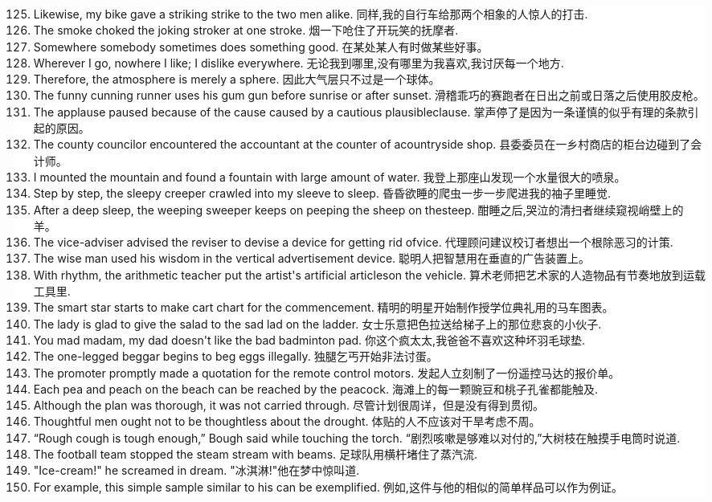 125. Likewise, my bike gave a striking strike to the two men alike.
同样,我的自行车给那两个相象的人惊人的打击.
126. The smoke choked the joking stroker at one stroke.
烟一下呛住了开玩笑的抚摩者.
127. Somewhere somebody sometimes does something good.
在某处某人有时做某些好事。
128. Wherever I go, nowhere I like; I dislike everywhere.
无论我到哪里,没有哪里为我喜欢,我讨厌每一个地方.
129. Therefore, the atmosphere is merely a sphere.
因此大气层只不过是一个球体。
130. The funny cunning runner uses his gum gun before sunrise or after sunset.
滑稽乖巧的赛跑者在日出之前或日落之后使用胶皮枪。
131. The applause paused because of the cause caused by a cautious plausibleclause.
掌声停了是因为一条谨慎的似乎有理的条款引起的原因。
132. The county councilor encountered the accountant at the counter of acountryside shop.
县委委员在一乡村商店的柜台边碰到了会计师。
133. I mounted the mountain and found a fountain with large amount of water.
我登上那座山发现一个水量很大的喷泉。
134. Step by step, the sleepy creeper crawled into my sleeve to sleep.
昏昏欲睡的爬虫一步一步爬进我的袖子里睡觉.
135. After a deep sleep, the weeping sweeper keeps on peeping the sheep on thesteep.
酣睡之后,哭泣的清扫者继续窥视峭壁上的羊。
136. The vice-adviser advised the reviser to devise a device for getting rid ofvice.
代理顾问建议校订者想出一个根除恶习的计策.
137. The wise man used his wisdom in the vertical advertisement device.
聪明人把智慧用在垂直的广告装置上。
138. With rhythm, the arithmetic teacher put the artist's artificial articleson the vehicle.
算术老师把艺术家的人造物品有节奏地放到运载工具里.
139. The smart star starts to make cart chart for the commencement.
精明的明星开始制作授学位典礼用的马车图表。
140. The lady is glad to give the salad to the sad lad on the ladder.
女士乐意把色拉送给梯子上的那位悲哀的小伙子.
141. You mad madam, my dad doesn't like the bad badminton pad.
你这个疯太太,我爸爸不喜欢这种坏羽毛球垫.
142. The one-legged beggar begins to beg eggs illegally.
独腿乞丐开始非法讨蛋。
143. The promoter promptly made a quotation for the remote control motors.
发起人立刻制了一份遥控马达的报价单。
144. Each pea and peach on the beach can be reached by the peacock.
海滩上的每一颗豌豆和桃子孔雀都能触及.
145. Although the plan was thorough, it was not carried through.
尽管计划很周详，但是没有得到贯彻。
146. Thoughtful men ought not to be thoughtless about the drought.
体贴的人不应该对干旱考虑不周。
147. “Rough cough is tough enough,” Bough said while touching the torch.
“剧烈咳嗽是够难以对付的,”大树枝在触摸手电筒时说道.
148. The football team stopped the steam stream with beams.
足球队用横杆堵住了蒸汽流.
149. "Ice-cream!" he screamed in dream.
"冰淇淋!"他在梦中惊叫道.
150. For example, this simple sample similar to his can be exemplified.
例如,这件与他的相似的简单样品可以作为例证。
